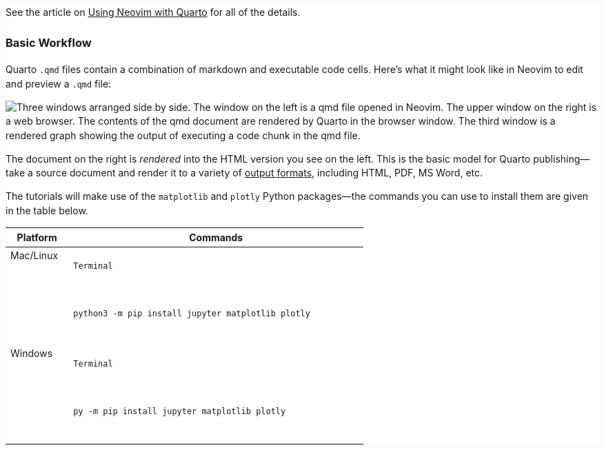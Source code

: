 See the article on [Using Neovim with
Quarto](../../../docs/tools/neovim.html) for all of the details.

### Basic Workflow

Quarto `.qmd` files contain a combination of markdown and executable
code cells. Here’s what it might look like in Neovim to edit and preview
a `.qmd` file:

<img src="./images/neovim-overview.png" class="border img-fluid"
alt="Three windows arranged side by side. The window on the left is a qmd file opened in Neovim. The upper window on the right is a web browser. The contents of the qmd document are rendered by Quarto in the browser window. The third window is a rendered graph showing the output of executing a code chunk in the qmd file." />

The document on the right is *rendered* into the HTML version you see on
the left. This is the basic model for Quarto publishing—take a source
document and render it to a variety of [output
formats](https://quarto.org/docs/output-formats/all-formats.html),
including HTML, PDF, MS Word, etc.

The tutorials will make use of the `matplotlib` and `plotly` Python
packages—the commands you can use to install them are given in the table
below.

<table class="table" style="width:91%;">
<colgroup>
<col style="width: 16%" />
<col style="width: 75%" />
</colgroup>
<thead>
<tr class="header header">
<th>Platform</th>
<th>Commands</th>
</tr>
</thead>
<tbody>
<tr class="odd odd">
<td>Mac/Linux</td>
<td><div class="code-with-filename">
<div class="code-with-filename-file">
<pre><code>Terminal</code></pre>
</div>
<div id="cb1" class="sourceCode" data-filename="Terminal">
<div class="sourceCode" id="cb2"><pre
class="sourceCode bash code-with-copy"><code class="sourceCode bash"><span id="cb2-1"><a href="#cb2-1" aria-hidden="true" tabindex="-1"></a><span class="ex">python3</span> <span class="at">-m</span> pip install jupyter matplotlib plotly</span></code></pre></div>
</div>
</div></td>
</tr>
<tr class="even even">
<td>Windows</td>
<td><div class="code-with-filename">
<div class="code-with-filename-file">
<pre><code>Terminal</code></pre>
</div>
<div id="cb2" class="sourceCode" data-filename="Terminal">
<div class="sourceCode" id="cb4"><pre
class="sourceCode powershell code-with-copy"><code class="sourceCode powershell"><span id="cb4-1"><a href="#cb4-1" aria-hidden="true" tabindex="-1"></a>py <span class="op">-</span>m pip install jupyter matplotlib plotly</span></code></pre></div>
</div>
</div></td>
</tr>